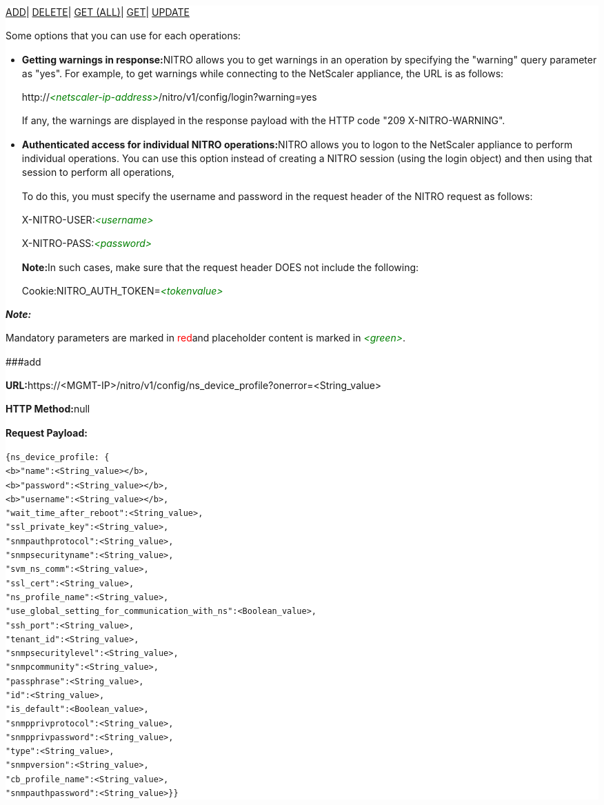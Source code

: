 


[ADD]()| [DELETE](#d)| [GET (ALL)](#get-)| [GET]()| [UPDATE](#u)





Some options that you can use for each operations:

<ul><li><p><b>Getting warnings in response:</b>NITRO allows you to get warnings in an operation by specifying the "warning" query parameter as "yes". For example, to get warnings while connecting to the NetScaler appliance, the URL is as follows:</p><p>http://<span style="color:green;font-style:italic;">&lt;netscaler-ip-address&gt;</span>/nitro/v1/config/login?warning=yes</p><p>If any, the warnings are displayed in the response payload with the HTTP code "209 X-NITRO-WARNING".</p></li><li><p><b>Authenticated access for individual NITRO operations:</b>NITRO allows you to logon to the NetScaler appliance to perform individual operations. You can use this option instead of creating a NITRO session (using the login object) and then using that session to perform all operations,</p><p>To do this, you must specify the username and password in the request header of the NITRO request as follows:</p><p>X-NITRO-USER:<span style="color:green;font-style:italic;">&lt;username&gt;</span></p><p>X-NITRO-PASS:<span style="color:green;font-style:italic;">&lt;password&gt;</span></p><p><b>Note:</b>In such cases, make sure that the request header DOES not include the following:</p><p>Cookie:NITRO_AUTH_TOKEN=<span style="color:green;font-style:italic;">&lt;tokenvalue&gt;</span></p></li></ul>







***Note:*** 

Mandatory parameters are marked in <span style="color:#FF0000;">red</span>and placeholder content is marked in <span style="color:green;font-style:italic">&lt;green&gt;</span>.



###add







<b>URL:</b>https://&lt;MGMT-IP&gt;/nitro/v1/config/ns_device_profile?onerror=&lt;String_value&gt;

<b>HTTP Method:</b>null

<b>Request Payload: </b>
```
{ns_device_profile: {
<b>"name":<String_value></b>,
<b>"password":<String_value></b>,
<b>"username":<String_value></b>,
"wait_time_after_reboot":<String_value>,
"ssl_private_key":<String_value>,
"snmpauthprotocol":<String_value>,
"snmpsecurityname":<String_value>,
"svm_ns_comm":<String_value>,
"ssl_cert":<String_value>,
"ns_profile_name":<String_value>,
"use_global_setting_for_communication_with_ns":<Boolean_value>,
"ssh_port":<String_value>,
"tenant_id":<String_value>,
"snmpsecuritylevel":<String_value>,
"snmpcommunity":<String_value>,
"passphrase":<String_value>,
"id":<String_value>,
"is_default":<Boolean_value>,
"snmpprivprotocol":<String_value>,
"snmpprivpassword":<String_value>,
"type":<String_value>,
"snmpversion":<String_value>,
"cb_profile_name":<String_value>,
"snmpauthpassword":<String_value>}}
```